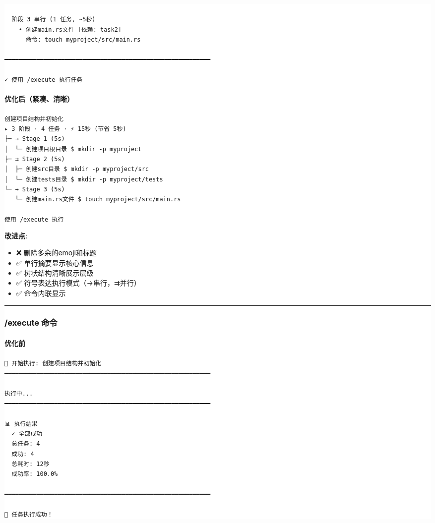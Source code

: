 ```

  阶段 3 串行 (1 任务, ~5秒)
    • 创建main.rs文件 [依赖: task2]
      命令: touch myproject/src/main.rs

━━━━━━━━━━━━━━━━━━━━━━━━━━━━━━━━━━━━━━━━━━━━━━━━━━━━━━━━━━

✓ 使用 /execute 执行任务
```

#### 优化后（紧凑、清晰）
```
创建项目结构并初始化
▸ 3 阶段 · 4 任务 · ⚡ 15秒 (节省 5秒)
├─ → Stage 1 (5s)
│  └─ 创建项目根目录 $ mkdir -p myproject
├─ ⇉ Stage 2 (5s)
│  ├─ 创建src目录 $ mkdir -p myproject/src
│  └─ 创建tests目录 $ mkdir -p myproject/tests
└─ → Stage 3 (5s)
   └─ 创建main.rs文件 $ touch myproject/src/main.rs

使用 /execute 执行
```

**改进点**:
- ❌ 删除多余的emoji和标题
- ✅ 单行摘要显示核心信息
- ✅ 树状结构清晰展示层级
- ✅ 符号表达执行模式（→串行，⇉并行）
- ✅ 命令内联显示

---

### /execute 命令

#### 优化前
```
🚀 开始执行: 创建项目结构并初始化
━━━━━━━━━━━━━━━━━━━━━━━━━━━━━━━━━━━━━━━━━━━━━━━━━━━━━━━━━━

执行中...
━━━━━━━━━━━━━━━━━━━━━━━━━━━━━━━━━━━━━━━━━━━━━━━━━━━━━━━━━━

📊 执行结果
  ✓ 全部成功
  总任务: 4
  成功: 4
  总耗时: 12秒
  成功率: 100.0%

━━━━━━━━━━━━━━━━━━━━━━━━━━━━━━━━━━━━━━━━━━━━━━━━━━━━━━━━━━

🎉 任务执行成功！
```
